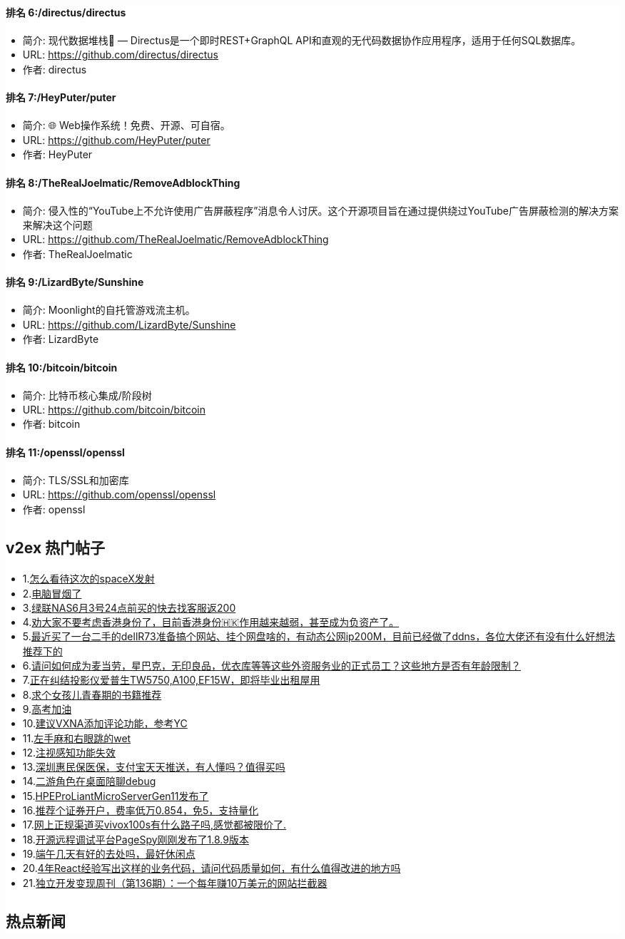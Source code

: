 #### 排名 6:/directus/directus
- 简介: 现代数据堆栈🐰 — Directus是一个即时REST+GraphQL API和直观的无代码数据协作应用程序，适用于任何SQL数据库。
- URL: https://github.com/directus/directus
- 作者: directus 

#### 排名 7:/HeyPuter/puter
- 简介: 🌐 Web操作系统！免费、开源、可自宿。
- URL: https://github.com/HeyPuter/puter
- 作者: HeyPuter 

#### 排名 8:/TheRealJoelmatic/RemoveAdblockThing
- 简介: 侵入性的“YouTube上不允许使用广告屏蔽程序”消息令人讨厌。这个开源项目旨在通过提供绕过YouTube广告屏蔽检测的解决方案来解决这个问题
- URL: https://github.com/TheRealJoelmatic/RemoveAdblockThing
- 作者: TheRealJoelmatic 

#### 排名 9:/LizardByte/Sunshine
- 简介: Moonlight的自托管游戏流主机。
- URL: https://github.com/LizardByte/Sunshine
- 作者: LizardByte 

#### 排名 10:/bitcoin/bitcoin
- 简介: 比特币核心集成/阶段树
- URL: https://github.com/bitcoin/bitcoin
- 作者: bitcoin 

#### 排名 11:/openssl/openssl
- 简介: TLS/SSL和加密库
- URL: https://github.com/openssl/openssl
- 作者: openssl 

## v2ex 热门帖子

- 1.[怎么看待这次的spaceX发射](https://www.v2ex.com/t/1047558#reply10)
- 2.[电脑冒烟了](https://www.v2ex.com/t/1047560#reply10)
- 3.[绿联NAS6月3号24点前买的快去找客服返200](https://www.v2ex.com/t/1047549#reply10)
- 4.[劝大家不要考虑香港身份了，目前香港身份🇭🇰作用越来越弱，甚至成为负资产了。](https://www.v2ex.com/t/1047562#reply8)
- 5.[最近买了一台二手的dellR73准备搞个网站、挂个网盘啥的，有动态公网ip200M，目前已经做了ddns，各位大佬还有没有什么好想法推荐下的](https://www.v2ex.com/t/1047554#reply7)
- 6.[请问如何成为麦当劳，星巴克，无印良品，优衣库等等这些外资服务业的正式员工？这些地方是否有年龄限制？](https://www.v2ex.com/t/1047552#reply6)
- 7.[正在纠结投影仪爱普生TW5750,A100,EF15W，即将毕业出租屋用](https://www.v2ex.com/t/1047561#reply6)
- 8.[求个女孩儿青春期的书籍推荐](https://www.v2ex.com/t/1047555#reply5)
- 9.[高考加油](https://www.v2ex.com/t/1047557#reply5)
- 10.[建议VXNA添加评论功能，参考YC](https://www.v2ex.com/t/1047548#reply5)
- 11.[左手麻和右眼跳的wet](https://www.v2ex.com/t/1047563#reply4)
- 12.[注视感知功能失效](https://www.v2ex.com/t/1047546#reply4)
- 13.[深圳惠民保医保，支付宝天天推送，有人懂吗？值得买吗](https://www.v2ex.com/t/1047567#reply3)
- 14.[二游角色在桌面陪聊debug](https://www.v2ex.com/t/1047545#reply3)
- 15.[HPEProLiantMicroServerGen11发布了](https://www.v2ex.com/t/1047550#reply3)
- 16.[推荐个证券开户，费率低万0.854，免5，支持量化](https://www.v2ex.com/t/1047566#reply1)
- 17.[网上正规渠道买vivox100s有什么路子吗,感觉都被限价了.](https://www.v2ex.com/t/1047553#reply0)
- 18.[开源远程调试平台PageSpy刚刚发布了1.8.9版本](https://www.v2ex.com/t/1047564#reply0)
- 19.[端午几天有好的去处吗，最好休闲点](https://www.v2ex.com/t/1047565#reply0)
- 20.[4年React经验写出这样的业务代码，请问代码质量如何，有什么值得改进的地方吗](https://www.v2ex.com/t/1047570#reply0)
- 21.[独立开发变现周刊（第136期）：一个每年赚10万美元的网站拦截器](https://www.v2ex.com/t/1047551#reply0)
## 热点新闻
